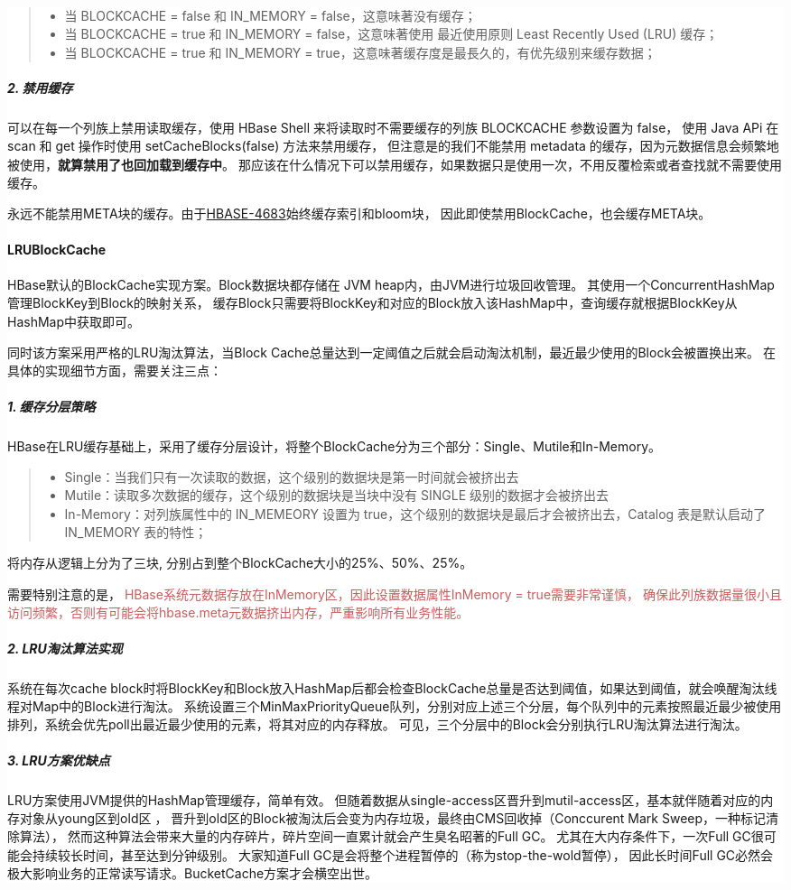 > * 当 BLOCKCACHE = false 和 IN_MEMORY = false，这意味著没有缓存；
> * 当 BLOCKCACHE = true 和 IN_MEMORY = false，这意味著使用 最近使用原则 Least Recently Used (LRU) 缓存；
> * 当 BLOCKCACHE = true 和 IN_MEMORY = true，这意味著缓存度是最長久的，有优先级别来缓存数据；


##### 2. 禁用缓存

可以在每一个列族上禁用读取缓存，使用 HBase Shell 来将读取时不需要缓存的列族 BLOCKCACHE 参数设置为 false，
使用 Java APi 在 scan 和 get 操作时使用 setCacheBlocks(false) 方法来禁用缓存，
但注意是的我们不能禁用 metadata 的缓存，因为元数据信息会频繁地被使用，**就算禁用了也回加载到缓存中**。
那应该在什么情况下可以禁用缓存，如果数据只是使用一次，不用反覆检索或者查找就不需要使用缓存。

永远不能禁用META块的缓存。由于[HBASE-4683](https://issues.apache.org/jira/browse/HBASE-4683)始终缓存索引和bloom块，
因此即使禁用BlockCache，也会缓存META块。

#### LRUBlockCache



HBase默认的BlockCache实现方案。Block数据块都存储在 JVM heap内，由JVM进行垃圾回收管理。
其使用一个ConcurrentHashMap管理BlockKey到Block的映射关系，
缓存Block只需要将BlockKey和对应的Block放入该HashMap中，查询缓存就根据BlockKey从HashMap中获取即可。

同时该方案采用严格的LRU淘汰算法，当Block Cache总量达到一定阈值之后就会启动淘汰机制，最近最少使用的Block会被置换出来。
在具体的实现细节方面，需要关注三点：

##### 1. 缓存分层策略

HBase在LRU缓存基础上，采用了缓存分层设计，将整个BlockCache分为三个部分：Single、Mutile和In-Memory。
> * Single：当我们只有一次读取的数据，这个级别的数据块是第一时间就会被挤出去
> * Mutile：读取多次数据的缓存，这个级别的数据块是当块中没有 SINGLE 级别的数据才会被挤出去
> * In-Memory：对列族属性中的 IN_MEMEORY 设置为 true，这个级别的数据块是最后才会被挤出去，Catalog 表是默认启动了 IN_MEMORY 表的特性；

将内存从逻辑上分为了三块, 分别占到整个BlockCache大小的25%、50%、25%。

需要特别注意的是，
<font color=#CD5C5C>
HBase系统元数据存放在InMemory区，因此设置数据属性InMemory = true需要非常谨慎，
确保此列族数据量很小且访问频繁，否则有可能会将hbase.meta元数据挤出内存，严重影响所有业务性能。
</font>

##### 2. LRU淘汰算法实现

系统在每次cache block时将BlockKey和Block放入HashMap后都会检查BlockCache总量是否达到阈值，如果达到阈值，就会唤醒淘汰线程对Map中的Block进行淘汰。
系统设置三个MinMaxPriorityQueue队列，分别对应上述三个分层，每个队列中的元素按照最近最少被使用排列，系统会优先poll出最近最少使用的元素，将其对应的内存释放。
可见，三个分层中的Block会分别执行LRU淘汰算法进行淘汰。


##### 3. LRU方案优缺点

LRU方案使用JVM提供的HashMap管理缓存，简单有效。
但随着数据从single-access区晋升到mutil-access区，基本就伴随着对应的内存对象从young区到old区 ，
晋升到old区的Block被淘汰后会变为内存垃圾，最终由CMS回收掉（Conccurent Mark Sweep，一种标记清除算法），
然而这种算法会带来大量的内存碎片，碎片空间一直累计就会产生臭名昭著的Full GC。
尤其在大内存条件下，一次Full GC很可能会持续较长时间，甚至达到分钟级别。
大家知道Full GC是会将整个进程暂停的（称为stop-the-wold暂停），
因此长时间Full GC必然会极大影响业务的正常读写请求。BucketCache方案才会横空出世。
